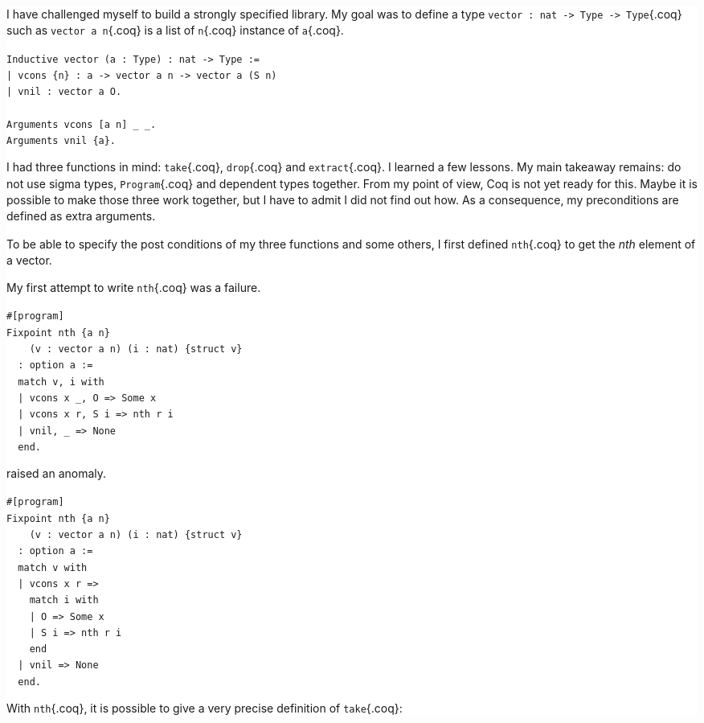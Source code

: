 I have challenged myself to build a strongly specified library. My goal was to
define a type `vector : nat -> Type -> Type`{.coq} such as `vector a n`{.coq}
is a list of `n`{.coq} instance of `a`{.coq}.

```coq
Inductive vector (a : Type) : nat -> Type :=
| vcons {n} : a -> vector a n -> vector a (S n)
| vnil : vector a O.

Arguments vcons [a n] _ _.
Arguments vnil {a}.
```

I had three functions in mind: `take`{.coq}, `drop`{.coq} and `extract`{.coq}.
I learned a few lessons. My main takeaway remains: do not use sigma types,
`Program`{.coq} and dependent types together. From my point of view, Coq is not
yet ready for this. Maybe it is possible to make those three work together, but
I have to admit I did not find out how. As a consequence, my preconditions are
defined as extra arguments.

To be able to specify the post conditions of my three functions and
some others, I first defined `nth`{.coq} to get the _nth_ element of a
vector.

My first attempt to write `nth`{.coq} was a failure.

```coq
#[program]
Fixpoint nth {a n}
    (v : vector a n) (i : nat) {struct v}
  : option a :=
  match v, i with
  | vcons x _, O => Some x
  | vcons x r, S i => nth r i
  | vnil, _ => None
  end.
```

raised an anomaly.

```coq
#[program]
Fixpoint nth {a n}
    (v : vector a n) (i : nat) {struct v}
  : option a :=
  match v with
  | vcons x r =>
    match i with
    | O => Some x
    | S i => nth r i
    end
  | vnil => None
  end.
```

With `nth`{.coq}, it is possible to give a very precise definition of
`take`{.coq}:

